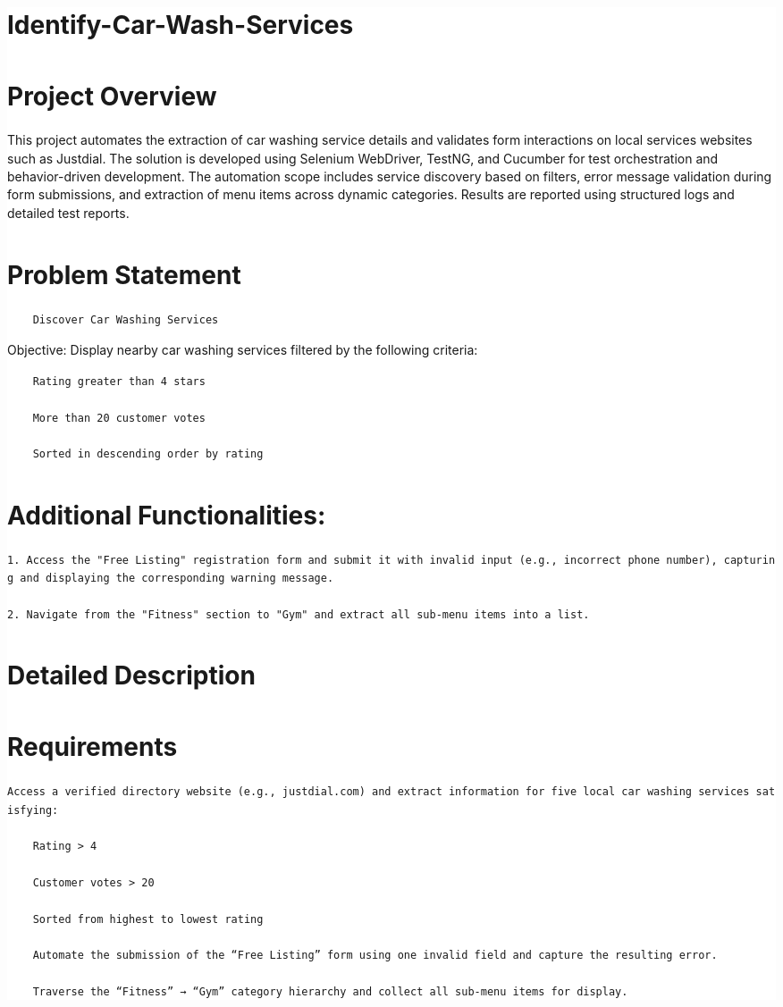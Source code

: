 # Identify-Car-Wash-Services

# Project Overview 

This project automates the extraction of car washing service details and validates form interactions on local services websites such as Justdial. The solution is developed using Selenium WebDriver, TestNG, and Cucumber for test orchestration and behavior-driven development. The automation scope includes service discovery based on filters, error message validation during form submissions, and extraction of menu items across dynamic categories. Results are reported using structured logs and detailed test reports. 

 

# Problem Statement 

        Discover Car Washing Services 

Objective: Display nearby car washing services filtered by the following criteria: 

        Rating greater than 4 stars 

        More than 20 customer votes 

        Sorted in descending order by rating 

# Additional Functionalities: 

    1. Access the "Free Listing" registration form and submit it with invalid input (e.g., incorrect phone number), capturing and displaying the corresponding warning message. 

    2. Navigate from the "Fitness" section to "Gym" and extract all sub-menu items into a list. 

 

# Detailed Description 

# Requirements 

    Access a verified directory website (e.g., justdial.com) and extract information for five local car washing services satisfying:

        Rating > 4 

        Customer votes > 20 

        Sorted from highest to lowest rating 

        Automate the submission of the “Free Listing” form using one invalid field and capture the resulting error. 

        Traverse the “Fitness” → “Gym” category hierarchy and collect all sub-menu items for display. 
